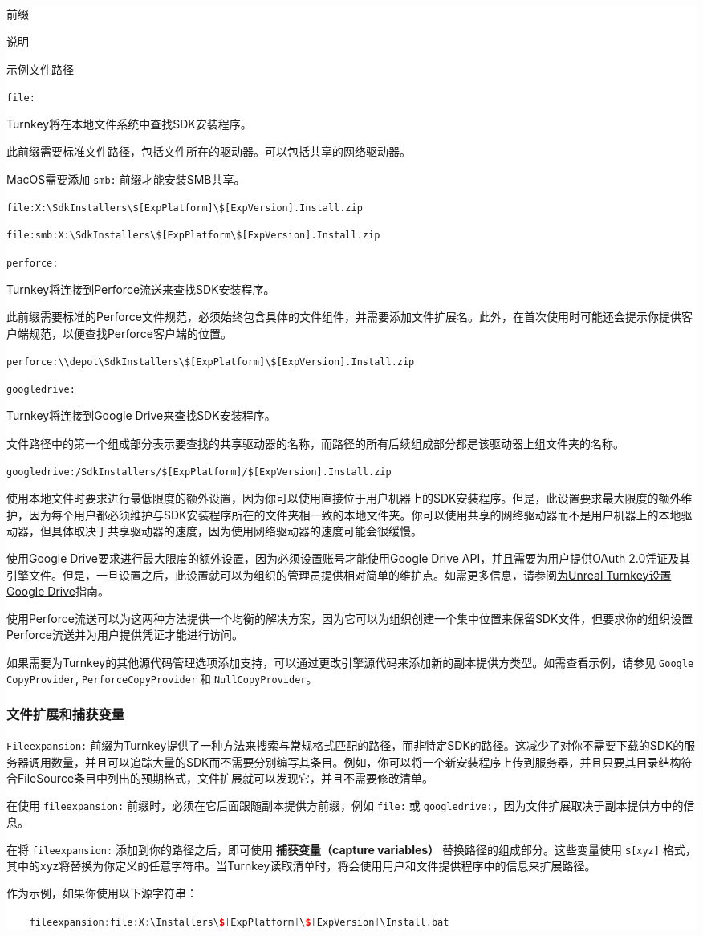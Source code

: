 前缀

说明

示例文件路径

`file:`

Turnkey将在本地文件系统中查找SDK安装程序。

此前缀需要标准文件路径，包括文件所在的驱动器。可以包括共享的网络驱动器。

MacOS需要添加 `smb:` 前缀才能安装SMB共享。

`file:X:\SdkInstallers\$[ExpPlatform]\$[ExpVersion].Install.zip`

`file:smb:X:\SdkInstallers\$[ExpPlatform\$[ExpVersion].Install.zip`

`perforce:`

Turnkey将连接到Perforce流送来查找SDK安装程序。

此前缀需要标准的Perforce文件规范，必须始终包含具体的文件组件，并需要添加文件扩展名。此外，在首次使用时可能还会提示你提供客户端规范，以便查找Perforce客户端的位置。

`perforce:\\depot\SdkInstallers\$[ExpPlatform]\$[ExpVersion].Install.zip`

`googledrive:`

Turnkey将连接到Google Drive来查找SDK安装程序。

文件路径中的第一个组成部分表示要查找的共享驱动器的名称，而路径的所有后续组成部分都是该驱动器上组文件夹的名称。

`googledrive:/SdkInstallers/$[ExpPlatform]/$[ExpVersion].Install.zip`

使用本地文件时要求进行最低限度的额外设置，因为你可以使用直接位于用户机器上的SDK安装程序。但是，此设置要求最大限度的额外维护，因为每个用户都必须维护与SDK安装程序所在的文件夹相一致的本地文件夹。你可以使用共享的网络驱动器而不是用户机器上的本地驱动器，但具体取决于共享驱动器的速度，因为使用网络驱动器的速度可能会很缓慢。

使用Google Drive要求进行最大限度的额外设置，因为必须设置账号才能使用Google Drive API，并且需要为用户提供OAuth 2.0凭证及其引擎文件。但是，一旦设置之后，此设置就可以为组织的管理员提供相对简单的维护点。如需更多信息，请参阅[为Unreal Turnkey设置Google Drive](/documentation/zh-cn/unreal-engine/setting-up-google-drive-for-turnkey-for-unreal-engine)指南。

使用Perforce流送可以为这两种方法提供一个均衡的解决方案，因为它可以为组织创建一个集中位置来保留SDK文件，但要求你的组织设置Perforce流送并为用户提供凭证才能进行访问。

如果需要为Turnkey的其他源代码管理选项添加支持，可以通过更改引擎源代码来添加新的副本提供方类型。如需查看示例，请参见 `GoogleCopyProvider`, `PerforceCopyProvider` 和 `NullCopyProvider`。

### 文件扩展和捕获变量

`Fileexpansion:` 前缀为Turnkey提供了一种方法来搜索与常规格式匹配的路径，而非特定SDK的路径。这减少了对你不需要下载的SDK的服务器调用数量，并且可以追踪大量的SDK而不需要分别编写其条目。例如，你可以将一个新安装程序上传到服务器，并且只要其目录结构符合FileSource条目中列出的预期格式，文件扩展就可以发现它，并且不需要修改清单。

在使用 `fileexpansion:` 前缀时，必须在它后面跟随副本提供方前缀，例如 `file:` 或 `googledrive:`，因为文件扩展取决于副本提供方中的信息。

在将 `fileexpansion:` 添加到你的路径之后，即可使用 **捕获变量（capture variables）** 替换路径的组成部分。这些变量使用 `$[xyz]` 格式，其中的xyz将替换为你定义的任意字符串。当Turnkey读取清单时，将会使用用户和文件提供程序中的信息来扩展路径。

作为示例，如果你使用以下源字符串：

```cpp
	fileexpansion:file:X:\Installers\$[ExpPlatform]\$[ExpVersion]\Install.bat

```

